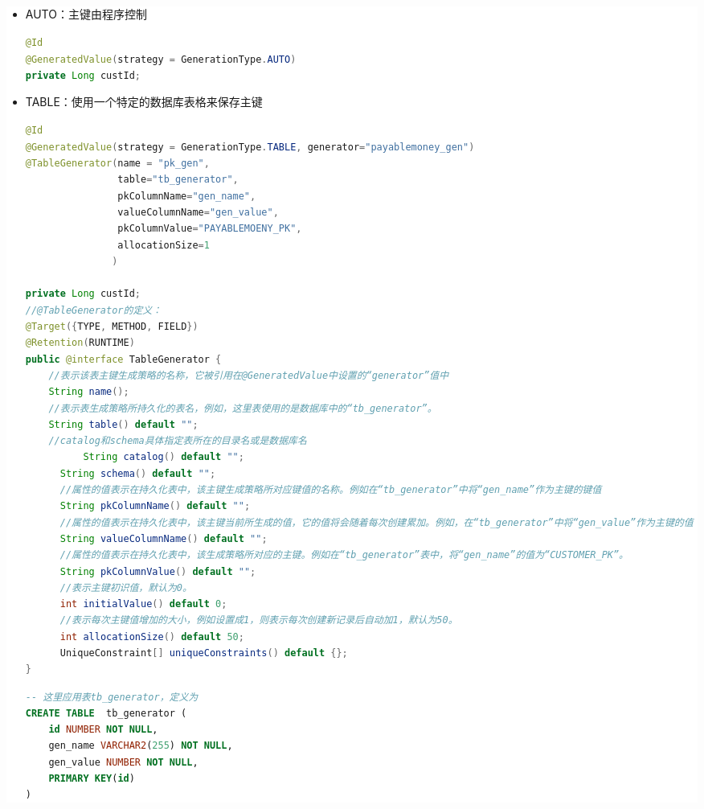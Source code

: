 - AUTO：主键由程序控制

  ```java
  @Id  
  @GeneratedValue(strategy = GenerationType.AUTO)  
  private Long custId;
  ```

- TABLE：使用一个特定的数据库表格来保存主键

  ```java
  @Id  
  @GeneratedValue(strategy = GenerationType.TABLE, generator="payablemoney_gen")  
  @TableGenerator(name = "pk_gen",  
                  table="tb_generator",  
                  pkColumnName="gen_name",  
                  valueColumnName="gen_value",  
                  pkColumnValue="PAYABLEMOENY_PK",  
                  allocationSize=1  
                 ) 
  
  private Long custId;
  //@TableGenerator的定义：
  @Target({TYPE, METHOD, FIELD})   
  @Retention(RUNTIME)  
  public @interface TableGenerator {  
      //表示该表主键生成策略的名称，它被引用在@GeneratedValue中设置的“generator”值中
      String name();  
      //表示表生成策略所持久化的表名，例如，这里表使用的是数据库中的“tb_generator”。
      String table() default "";  
      //catalog和schema具体指定表所在的目录名或是数据库名
            String catalog() default "";  
        String schema() default "";  
        //属性的值表示在持久化表中，该主键生成策略所对应键值的名称。例如在“tb_generator”中将“gen_name”作为主键的键值
        String pkColumnName() default "";  
        //属性的值表示在持久化表中，该主键当前所生成的值，它的值将会随着每次创建累加。例如，在“tb_generator”中将“gen_value”作为主键的值 
        String valueColumnName() default "";  
        //属性的值表示在持久化表中，该生成策略所对应的主键。例如在“tb_generator”表中，将“gen_name”的值为“CUSTOMER_PK”。 
        String pkColumnValue() default "";  
        //表示主键初识值，默认为0。 
        int initialValue() default 0;  
        //表示每次主键值增加的大小，例如设置成1，则表示每次创建新记录后自动加1，默认为50。
        int allocationSize() default 50;  
        UniqueConstraint[] uniqueConstraints() default {};  
  } 
  
  ```

  ```sql
  -- 这里应用表tb_generator，定义为
  CREATE TABLE  tb_generator (  
      id NUMBER NOT NULL,  
      gen_name VARCHAR2(255) NOT NULL,  
      gen_value NUMBER NOT NULL,  
      PRIMARY KEY(id)  
  )
  ```
